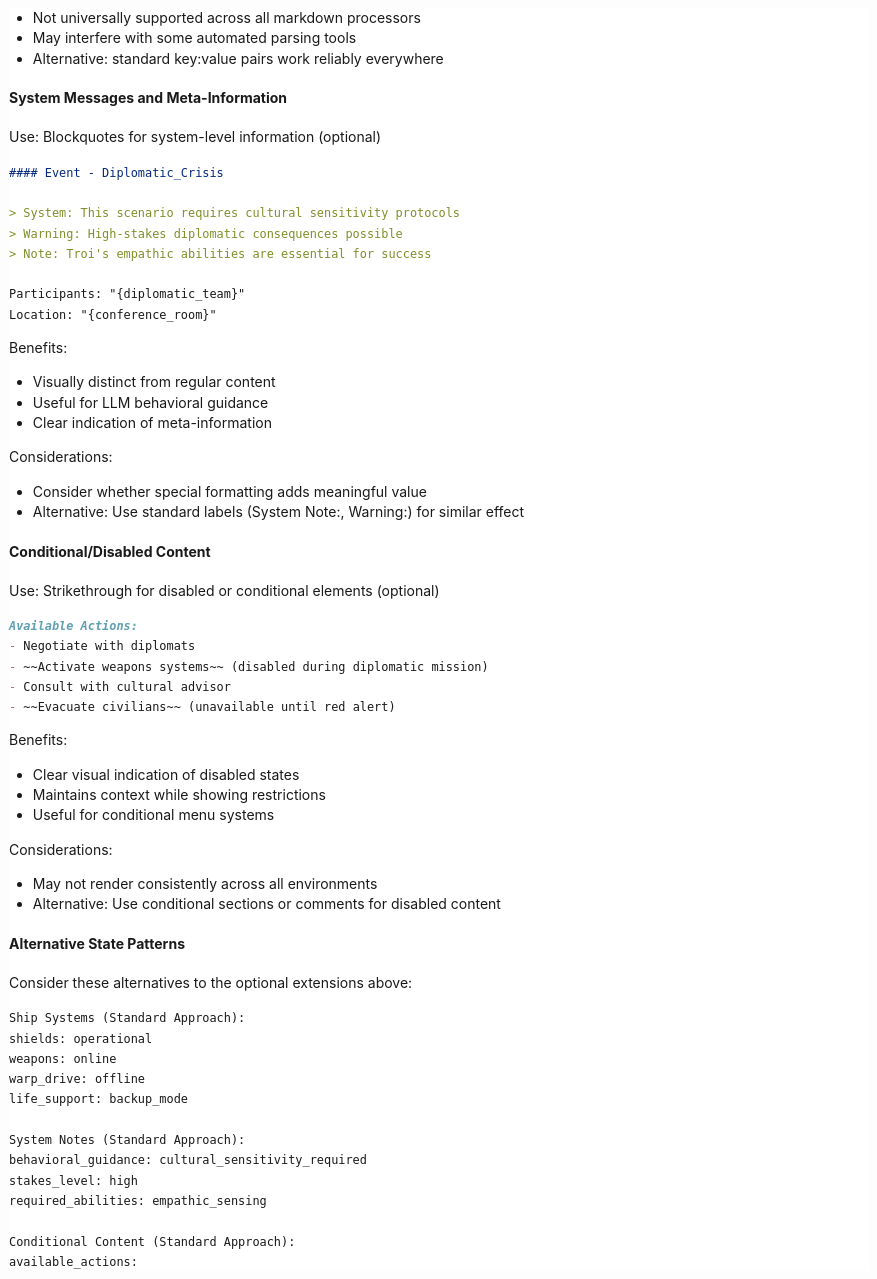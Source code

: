 - Not universally supported across all markdown processors
- May interfere with some automated parsing tools
- Alternative: standard key:value pairs work reliably everywhere

#### System Messages and Meta-Information

Use: Blockquotes for system-level information (optional)

```markdown
#### Event - Diplomatic_Crisis

> System: This scenario requires cultural sensitivity protocols
> Warning: High-stakes diplomatic consequences possible
> Note: Troi's empathic abilities are essential for success

Participants: "{diplomatic_team}"
Location: "{conference_room}"
```

Benefits:

- Visually distinct from regular content
- Useful for LLM behavioral guidance
- Clear indication of meta-information

Considerations:

- Consider whether special formatting adds meaningful value
- Alternative: Use standard labels (System Note:, Warning:) for similar effect

#### Conditional/Disabled Content

Use: Strikethrough for disabled or conditional elements (optional)

```markdown
Available Actions:
- Negotiate with diplomats
- ~~Activate weapons systems~~ (disabled during diplomatic mission)
- Consult with cultural advisor
- ~~Evacuate civilians~~ (unavailable until red alert)
```

Benefits:

- Clear visual indication of disabled states
- Maintains context while showing restrictions
- Useful for conditional menu systems

Considerations:

- May not render consistently across all environments
- Alternative: Use conditional sections or comments for disabled content

#### Alternative State Patterns

Consider these alternatives to the optional extensions above:

```markdown
Ship Systems (Standard Approach):
shields: operational
weapons: online
warp_drive: offline
life_support: backup_mode

System Notes (Standard Approach):
behavioral_guidance: cultural_sensitivity_required
stakes_level: high
required_abilities: empathic_sensing

Conditional Content (Standard Approach):
available_actions:
```